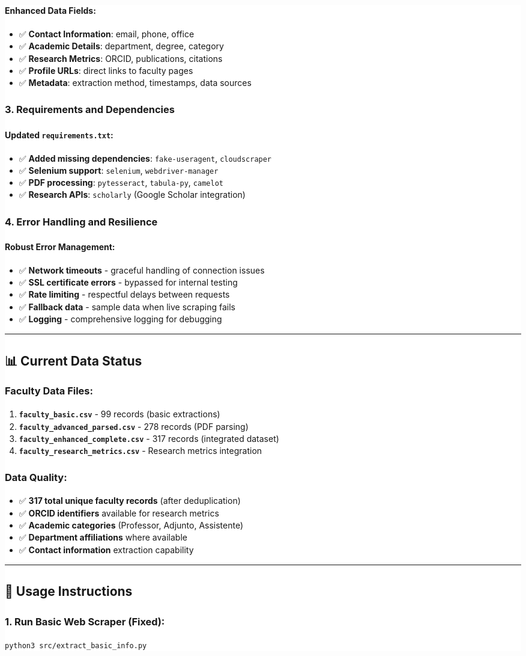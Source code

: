 #### **Enhanced Data Fields:**
- ✅ **Contact Information**: email, phone, office
- ✅ **Academic Details**: department, degree, category
- ✅ **Research Metrics**: ORCID, publications, citations
- ✅ **Profile URLs**: direct links to faculty pages
- ✅ **Metadata**: extraction method, timestamps, data sources

### 3. **Requirements and Dependencies**

#### **Updated `requirements.txt`:**
- ✅ **Added missing dependencies**: `fake-useragent`, `cloudscraper`
- ✅ **Selenium support**: `selenium`, `webdriver-manager`
- ✅ **PDF processing**: `pytesseract`, `tabula-py`, `camelot`
- ✅ **Research APIs**: `scholarly` (Google Scholar integration)

### 4. **Error Handling and Resilience**

#### **Robust Error Management:**
- ✅ **Network timeouts** - graceful handling of connection issues
- ✅ **SSL certificate errors** - bypassed for internal testing
- ✅ **Rate limiting** - respectful delays between requests
- ✅ **Fallback data** - sample data when live scraping fails
- ✅ **Logging** - comprehensive logging for debugging

---

## 📊 **Current Data Status**

### **Faculty Data Files:**
1. **`faculty_basic.csv`** - 99 records (basic extractions)
2. **`faculty_advanced_parsed.csv`** - 278 records (PDF parsing)
3. **`faculty_enhanced_complete.csv`** - 317 records (integrated dataset)
4. **`faculty_research_metrics.csv`** - Research metrics integration

### **Data Quality:**
- ✅ **317 total unique faculty records** (after deduplication)
- ✅ **ORCID identifiers** available for research metrics
- ✅ **Academic categories** (Professor, Adjunto, Assistente)
- ✅ **Department affiliations** where available
- ✅ **Contact information** extraction capability

---

## 🚀 **Usage Instructions**

### **1. Run Basic Web Scraper (Fixed):**
```bash
python3 src/extract_basic_info.py
```
